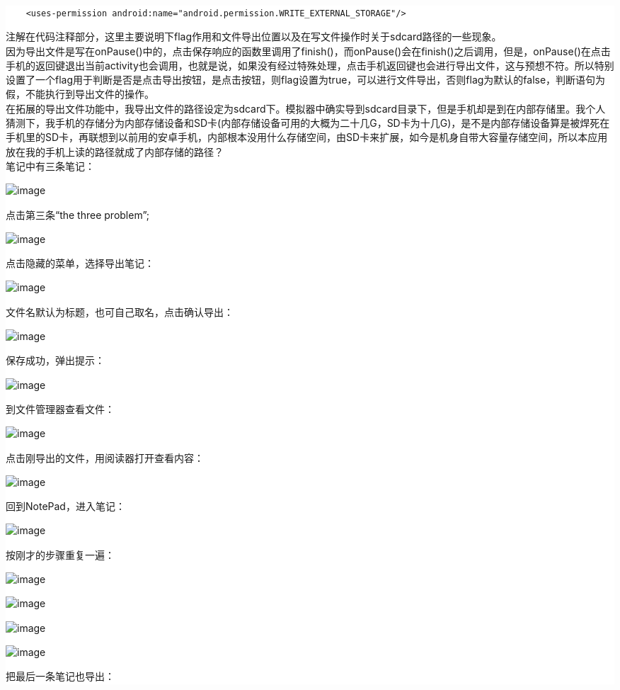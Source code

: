 ```
    <uses-permission android:name="android.permission.WRITE_EXTERNAL_STORAGE"/>
```
注解在代码注释部分，这里主要说明下flag作用和文件导出位置以及在写文件操作时关于sdcard路径的一些现象。<br>
因为导出文件是写在onPause()中的，点击保存响应的函数里调用了finish()，而onPause()会在finish()之后调用，但是，onPause()在点击手机的返回键退出当前activity也会调用，也就是说，如果没有经过特殊处理，点击手机返回键也会进行导出文件，这与预想不符。所以特别设置了一个flag用于判断是否是点击导出按钮，是点击按钮，则flag设置为true，可以进行文件导出，否则flag为默认的false，判断语句为假，不能执行到导出文件的操作。<br>
在拓展的导出文件功能中，我导出文件的路径设定为sdcard下。模拟器中确实导到sdcard目录下，但是手机却是到在内部存储里。我个人猜测下，我手机的存储分为内部存储设备和SD卡(内部存储设备可用的大概为二十几G，SD卡为十几G)，是不是内部存储设备算是被焊死在手机里的SD卡，再联想到以前用的安卓手机，内部根本没用什么存储空间，由SD卡来扩展，如今是机身自带大容量存储空间，所以本应用放在我的手机上读的路径就成了内部存储的路径？<br>
笔记中有三条笔记：

![image](https://user-images.githubusercontent.com/82015926/142833459-2f844228-fec8-485e-a68a-1c96b277b331.png)

点击第三条“the three problem”;

![image](https://user-images.githubusercontent.com/82015926/142833619-a960da4d-8157-4d2b-b182-797215507961.png)

点击隐藏的菜单，选择导出笔记：

![image](https://user-images.githubusercontent.com/82015926/142833706-6cccd5ea-584e-45d5-8560-b5d60ae26607.png)

文件名默认为标题，也可自己取名，点击确认导出：

![image](https://user-images.githubusercontent.com/82015926/142833989-f3683c36-5c20-4fbe-b0ab-58e9264754da.png)

保存成功，弹出提示：

![image](https://user-images.githubusercontent.com/82015926/142834054-33765ca9-f5c6-4de5-b1ff-c56ad1496e87.png)

到文件管理器查看文件：

![image](https://user-images.githubusercontent.com/82015926/142835030-cbc8b15c-a2b0-437d-b2e4-ab574b4554ca.png)

点击刚导出的文件，用阅读器打开查看内容：

![image](https://user-images.githubusercontent.com/82015926/142835162-eef4d5d5-e965-479f-a5d6-d3c018ce78d9.png)

回到NotePad，进入笔记：

![image](https://user-images.githubusercontent.com/82015926/142835393-866e0262-c8f4-4b41-8ed9-33045895789b.png)

按刚才的步骤重复一遍：

![image](https://user-images.githubusercontent.com/82015926/142835440-49e92115-d46d-4cba-b456-d2133b7ffff5.png)

![image](https://user-images.githubusercontent.com/82015926/142835526-ad86f5a0-0f38-4b58-87db-47802888c18e.png)

![image](https://user-images.githubusercontent.com/82015926/142835601-41510bff-2f88-4c31-9f3c-1f7e7c8b2cb1.png)

![image](https://user-images.githubusercontent.com/82015926/142835660-57bf3ac5-5ade-44ea-8a6c-4966ba2d1534.png)

把最后一条笔记也导出：
